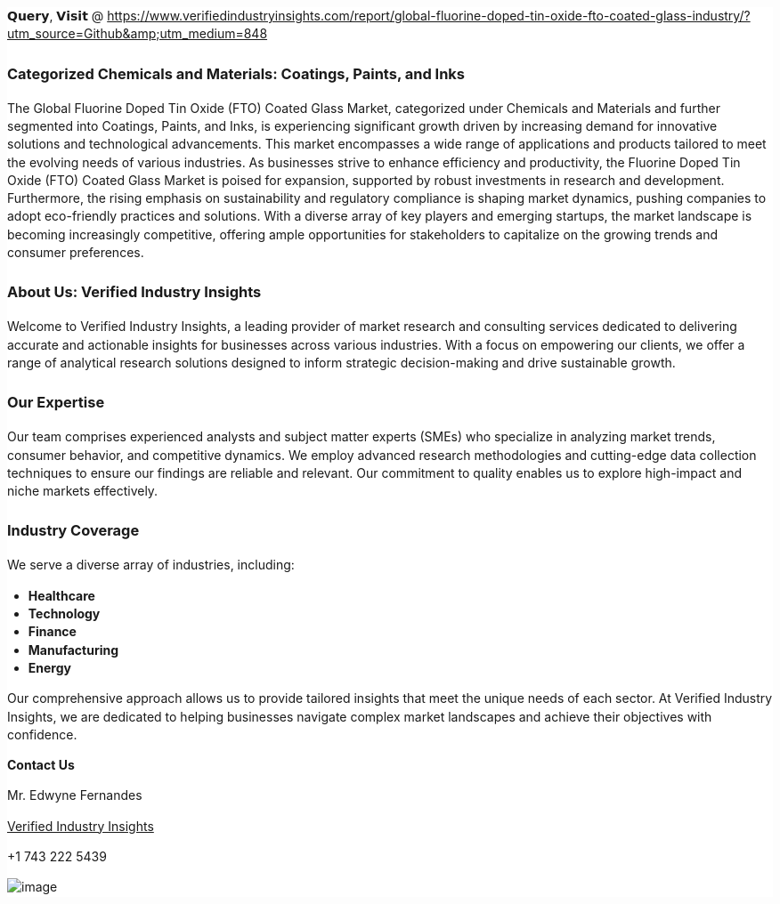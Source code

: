 𝗤𝘂𝗲𝗿𝘆, 𝗩𝗶𝘀𝗶𝘁 @ </strong><a href="https://www.verifiedindustryinsights.com/report/global-fluorine-doped-tin-oxide-fto-coated-glass-industry/?utm_source=Github&amp;utm_medium=848">https://www.verifiedindustryinsights.com/report/global-fluorine-doped-tin-oxide-fto-coated-glass-industry/?utm_source=Github&amp;utm_medium=848</a>&nbsp;</p><h3>Categorized Chemicals and Materials: Coatings, Paints, and Inks </h3><p>The Global Fluorine Doped Tin Oxide (FTO) Coated Glass Market, categorized under Chemicals and Materials and further segmented into Coatings, Paints, and Inks, is experiencing significant growth driven by increasing demand for innovative solutions and technological advancements. This market encompasses a wide range of applications and products tailored to meet the evolving needs of various industries. As businesses strive to enhance efficiency and productivity, the Fluorine Doped Tin Oxide (FTO) Coated Glass Market is poised for expansion, supported by robust investments in research and development. Furthermore, the rising emphasis on sustainability and regulatory compliance is shaping market dynamics, pushing companies to adopt eco-friendly practices and solutions. With a diverse array of key players and emerging startups, the market landscape is becoming increasingly competitive, offering ample opportunities for stakeholders to capitalize on the growing trends and consumer preferences.</p><h3>About Us: Verified Industry Insights</h3><p>Welcome to Verified Industry Insights, a leading provider of market research and consulting services dedicated to delivering accurate and actionable insights for businesses across various industries. With a focus on empowering our clients, we offer a range of analytical research solutions designed to inform strategic decision-making and drive sustainable growth.</p><h3>Our Expertise</h3><p>Our team comprises experienced analysts and subject matter experts (SMEs) who specialize in analyzing market trends, consumer behavior, and competitive dynamics. We employ advanced research methodologies and cutting-edge data collection techniques to ensure our findings are reliable and relevant. Our commitment to quality enables us to explore high-impact and niche markets effectively.</p><h3>Industry Coverage</h3><p>We serve a diverse array of industries, including:</p><ul><li><strong>Healthcare</strong></li><li><strong>Technology</strong></li><li><strong>Finance</strong></li><li><strong>Manufacturing</strong></li><li><strong>Energy</strong></li></ul><p>Our comprehensive approach allows us to provide tailored insights that meet the unique needs of each sector. At Verified Industry Insights, we are dedicated to helping businesses navigate complex market landscapes and achieve their objectives with confidence.</p><p><strong>Contact Us</strong></p><p>Mr. Edwyne Fernandes</p><p><a href="https://www.verifiedindustryinsights.com/">Verified Industry Insights</a></p><p>+1 743 222 5439</p>
![image](https://github.com/user-attachments/assets/a1f97573-6d43-407e-b84b-c55beaadc677)
